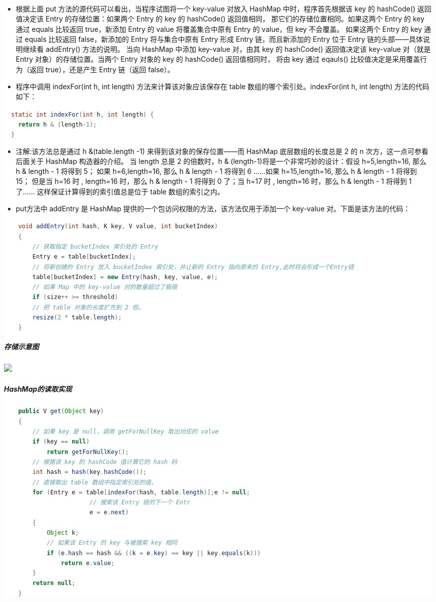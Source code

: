 - 根据上面 put 方法的源代码可以看出，当程序试图将一个 key-value 对放入 HashMap 中时，程序首先根据该 key 的 hashCode() 返回值决定该 Entry 的存储位置：如果两个 Entry 的 key 的 hashCode() 返回值相同， 那它们的存储位置相同。如果这两个 Entry 的 key 通过 equals 比较返回 true，新添加 Entry 的 value 将覆盖集合中原有 Entry 的 value，但 key 不会覆盖。 如果这两个 Entry 的 key 通过 equals 比较返回 false，新添加的 Entry 将与集合中原有 Entry 形成 Entry 链，而且新添加的 Entry 位于 Entry 链的头部——具体说明继续看 addEntry() 方法的说明。 当向 HashMap 中添加 key-value 对，由其 key 的 hashCode() 返回值决定该 key-value 对（就是 Entry 对象）的存储位置。当两个 Entry 对象的 key 的 hashCode() 返回值相同时， 将由 key 通过 eqauls() 比较值决定是采用覆盖行为（返回 true），还是产生 Entry 链（返回 false）。

- 程序中调用 indexFor(int h, int length) 方法来计算该对象应该保存在 table 数组的哪个索引处。indexFor(int h, int length) 方法的代码如下：

```java
  static int indexFor(int h, int length) {
    return h & (length-1);
  }
```

- 注解:该方法总是通过 h &(table.length -1) 来得到该对象的保存位置——而 HashMap 底层数组的长度总是 2 的 n 次方，这一点可参看后面关于 HashMap 构造器的介绍。 当 length 总是 2 的倍数时，h & (length-1)将是一个非常巧妙的设计：假设 h=5,length=16, 那么 h & length - 1 将得到 5； 如果 h=6,length=16, 那么 h & length - 1 将得到 6 ……如果 h=15,length=16, 那么 h & length - 1 将得到 15； 但是当 h=16 时 , length=16 时，那么 h & length - 1 将得到 0 了；当 h=17 时 , length=16 时，那么 h & length - 1 将得到 1 了…… 这样保证计算得到的索引值总是位于 table 数组的索引之内。

- put方法中 addEntry 是 HashMap 提供的一个包访问权限的方法，该方法仅用于添加一个 key-value 对。下面是该方法的代码：

```java
    void addEntry(int hash, K key, V value, int bucketIndex)
    {
        // 获取指定 bucketIndex 索引处的 Entry
        Entry e = table[bucketIndex];
        // 将新创建的 Entry 放入 bucketIndex 索引处，并让新的 Entry 指向原来的 Entry,此时将会形成一个Entry链
        table[bucketIndex] = new Entry(hash, key, value, e);
        // 如果 Map 中的 key-value 对的数量超过了极限
        if (size++ >= threshold)
        // 把 table 对象的长度扩充到 2 倍。
        resize(2 * table.length);
    }
```    

##### 存储示意图

![](https://raw.githubusercontent.com/MichaelYgZhang/home/gh-pages/images/hash.jpg)

##### HashMap的读取实现

```java
    public V get(Object key)
    {
        // 如果 key 是 null，调用 getForNullKey 取出对应的 value
        if (key == null)
            return getForNullKey();
        // 根据该 key 的 hashCode 值计算它的 hash 码
        int hash = hash(key.hashCode());
        // 直接取出 table 数组中指定索引处的值，
        for (Entry e = table[indexFor(hash, table.length)];e != null;
                        // 搜索该 Entry 链的下一个 Entr
                        e = e.next)
        {
            Object k;
            // 如果该 Entry 的 key 与被搜索 key 相同
            if (e.hash == hash && ((k = e.key) == key || key.equals(k)))
                return e.value;
        }
        return null;
    }
```

